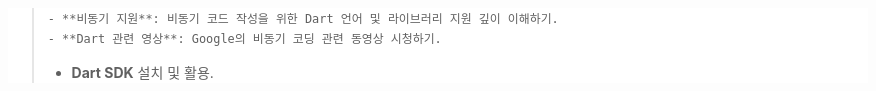 >     - **비동기 지원**: 비동기 코드 작성을 위한 Dart 언어 및 라이브러리 지원 깊이 이해하기.
>     - **Dart 관련 영상**: Google의 비동기 코딩 관련 동영상 시청하기.
> - **Dart SDK** 설치 및 활용.
